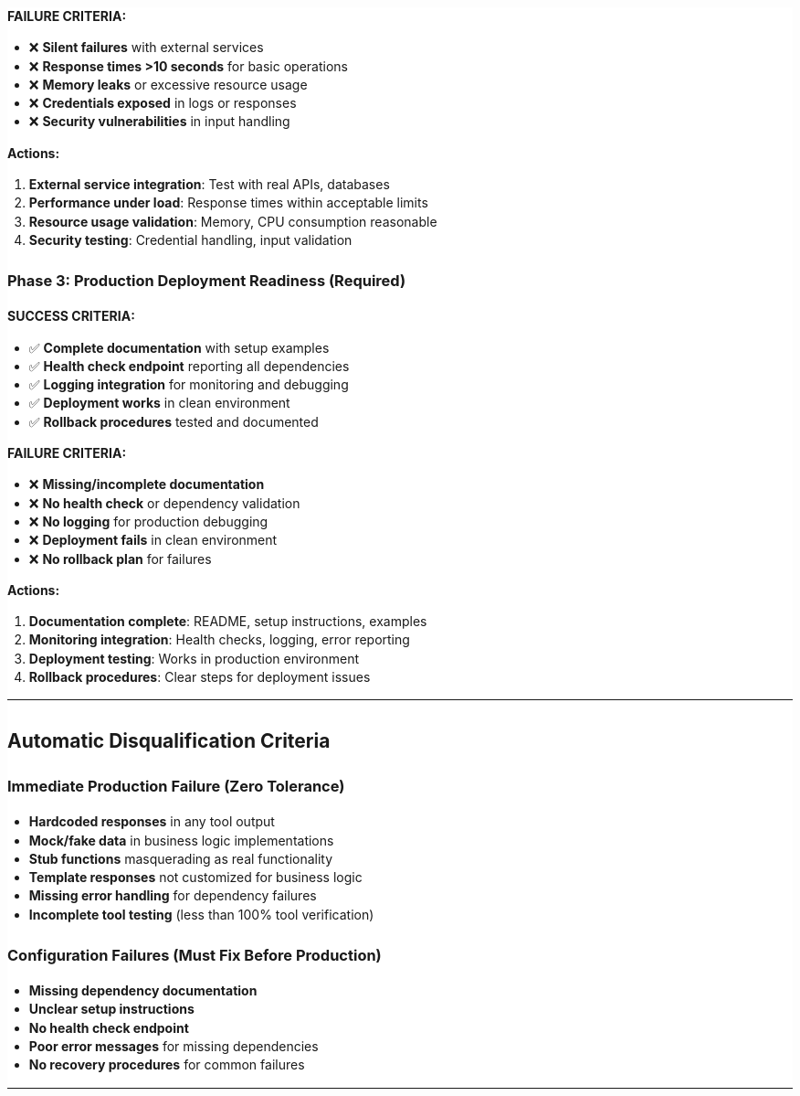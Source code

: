 **FAILURE CRITERIA:**
- ❌ **Silent failures** with external services
- ❌ **Response times >10 seconds** for basic operations
- ❌ **Memory leaks** or excessive resource usage
- ❌ **Credentials exposed** in logs or responses
- ❌ **Security vulnerabilities** in input handling

**Actions:**
1. **External service integration**: Test with real APIs, databases
2. **Performance under load**: Response times within acceptable limits
3. **Resource usage validation**: Memory, CPU consumption reasonable
4. **Security testing**: Credential handling, input validation

### Phase 3: Production Deployment Readiness (Required)

**SUCCESS CRITERIA:**
- ✅ **Complete documentation** with setup examples
- ✅ **Health check endpoint** reporting all dependencies
- ✅ **Logging integration** for monitoring and debugging
- ✅ **Deployment works** in clean environment
- ✅ **Rollback procedures** tested and documented

**FAILURE CRITERIA:**
- ❌ **Missing/incomplete documentation**
- ❌ **No health check** or dependency validation
- ❌ **No logging** for production debugging
- ❌ **Deployment fails** in clean environment
- ❌ **No rollback plan** for failures

**Actions:**
1. **Documentation complete**: README, setup instructions, examples
2. **Monitoring integration**: Health checks, logging, error reporting
3. **Deployment testing**: Works in production environment
4. **Rollback procedures**: Clear steps for deployment issues

---

## Automatic Disqualification Criteria

### Immediate Production Failure (Zero Tolerance)
- **Hardcoded responses** in any tool output
- **Mock/fake data** in business logic implementations  
- **Stub functions** masquerading as real functionality
- **Template responses** not customized for business logic
- **Missing error handling** for dependency failures
- **Incomplete tool testing** (less than 100% tool verification)

### Configuration Failures (Must Fix Before Production)
- **Missing dependency documentation** 
- **Unclear setup instructions**
- **No health check endpoint**
- **Poor error messages** for missing dependencies
- **No recovery procedures** for common failures

---